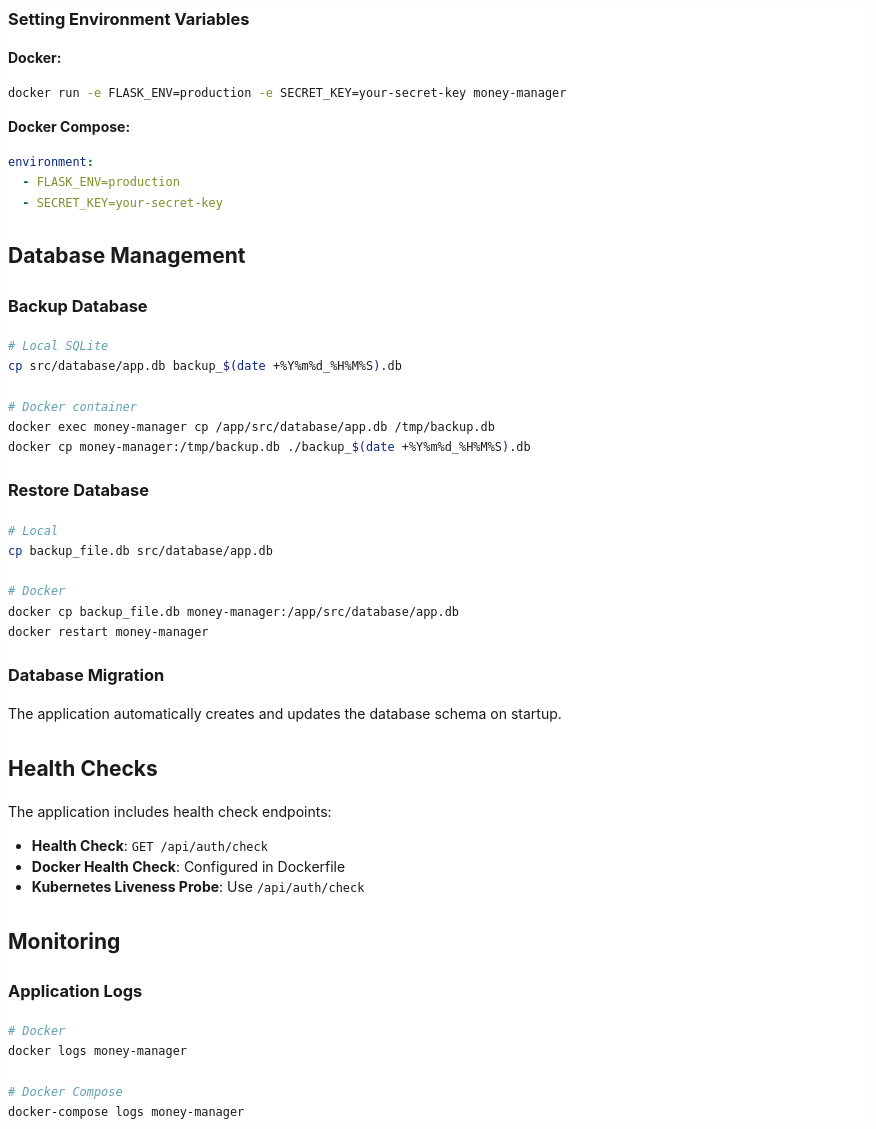 ### Setting Environment Variables

**Docker:**
```bash
docker run -e FLASK_ENV=production -e SECRET_KEY=your-secret-key money-manager
```

**Docker Compose:**
```yaml
environment:
  - FLASK_ENV=production
  - SECRET_KEY=your-secret-key
```

## Database Management

### Backup Database
```bash
# Local SQLite
cp src/database/app.db backup_$(date +%Y%m%d_%H%M%S).db

# Docker container
docker exec money-manager cp /app/src/database/app.db /tmp/backup.db
docker cp money-manager:/tmp/backup.db ./backup_$(date +%Y%m%d_%H%M%S).db
```

### Restore Database
```bash
# Local
cp backup_file.db src/database/app.db

# Docker
docker cp backup_file.db money-manager:/app/src/database/app.db
docker restart money-manager
```

### Database Migration
The application automatically creates and updates the database schema on startup.

## Health Checks

The application includes health check endpoints:

- **Health Check**: `GET /api/auth/check`
- **Docker Health Check**: Configured in Dockerfile
- **Kubernetes Liveness Probe**: Use `/api/auth/check`

## Monitoring

### Application Logs
```bash
# Docker
docker logs money-manager

# Docker Compose
docker-compose logs money-manager
```
